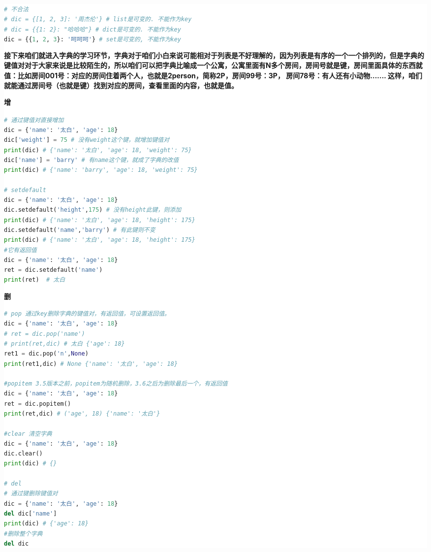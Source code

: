 ```Python 
# 不合法
# dic = {[1, 2, 3]: '周杰伦'} # list是可变的. 不能作为key
# dic = {{1: 2}: "哈哈哈"} # dict是可变的. 不能作为key
dic = {{1, 2, 3}: '呵呵呵'} # set是可变的, 不能作为key
```

 **接下来咱们就进入字典的学习环节，字典对于咱们小白来说可能相对于列表是不好理解的，因为列表是有序的一个一个排列的，但是字典的键值对对于大家来说是比较陌生的，所以咱们可以把字典比喻成一个公寓，公寓里面有N多个房间，房间号就是键，房间里面具体的东西就值：比如房间001号：对应的房间住着两个人，也就是2person，简称2P，房间99号：3P， 房间78号：有人还有小动物....... 这样，咱们就能通过房间号（也就是键）找到对应的房间，查看里面的内容，也就是值。**

**增**

```Python
# 通过键值对直接增加
dic = {'name': '太白', 'age': 18}
dic['weight'] = 75 # 没有weight这个键，就增加键值对
print(dic) # {'name': '太白', 'age': 18, 'weight': 75}
dic['name'] = 'barry' # 有name这个键，就成了字典的改值
print(dic) # {'name': 'barry', 'age': 18, 'weight': 75}

# setdefault
dic = {'name': '太白', 'age': 18}
dic.setdefault('height',175) # 没有height此键，则添加
print(dic) # {'name': '太白', 'age': 18, 'height': 175}
dic.setdefault('name','barry') # 有此键则不变
print(dic) # {'name': '太白', 'age': 18, 'height': 175}
#它有返回值
dic = {'name': '太白', 'age': 18}
ret = dic.setdefault('name')
print(ret)  # 太白
```

**删**

```Python 
# pop 通过key删除字典的键值对，有返回值，可设置返回值。
dic = {'name': '太白', 'age': 18}
# ret = dic.pop('name')
# print(ret,dic) # 太白 {'age': 18}
ret1 = dic.pop('n',None)
print(ret1,dic) # None {'name': '太白', 'age': 18}

#popitem 3.5版本之前，popitem为随机删除，3.6之后为删除最后一个，有返回值
dic = {'name': '太白', 'age': 18}
ret = dic.popitem()
print(ret,dic) # ('age', 18) {'name': '太白'}

#clear 清空字典
dic = {'name': '太白', 'age': 18}
dic.clear()
print(dic) # {}

# del
# 通过键删除键值对
dic = {'name': '太白', 'age': 18}
del dic['name']
print(dic) # {'age': 18}
#删除整个字典
del dic
```
